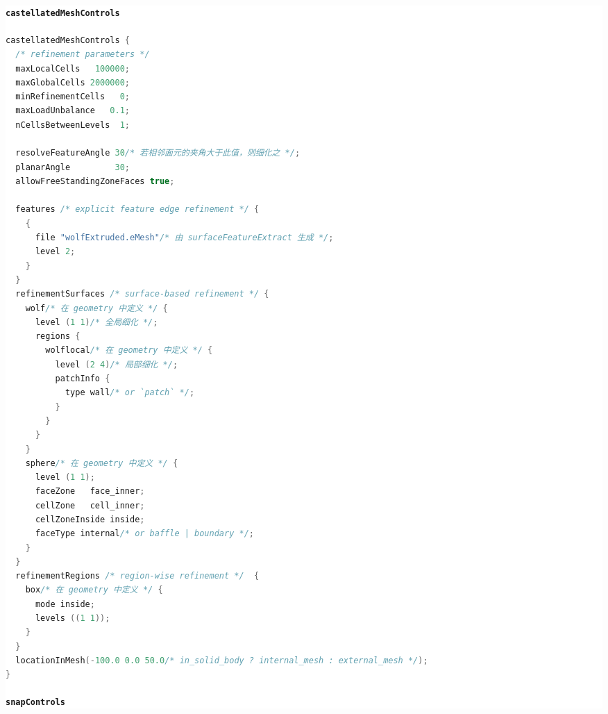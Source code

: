 #### `castellatedMeshControls`

```cpp
castellatedMeshControls {
  /* refinement parameters */
  maxLocalCells   100000;
  maxGlobalCells 2000000;
  minRefinementCells   0;
  maxLoadUnbalance   0.1;
  nCellsBetweenLevels  1;
  
  resolveFeatureAngle 30/* 若相邻面元的夹角大于此值，则细化之 */;
  planarAngle         30;
  allowFreeStandingZoneFaces true;

  features /* explicit feature edge refinement */ {
    {
      file "wolfExtruded.eMesh"/* 由 surfaceFeatureExtract 生成 */;
      level 2;
    }
  }
  refinementSurfaces /* surface-based refinement */ {
    wolf/* 在 geometry 中定义 */ {
      level (1 1)/* 全局细化 */;
      regions {
        wolflocal/* 在 geometry 中定义 */ {
          level (2 4)/* 局部细化 */;
          patchInfo {
            type wall/* or `patch` */;
          }
        }
      }
    }
    sphere/* 在 geometry 中定义 */ {
      level (1 1);
      faceZone   face_inner;
      cellZone   cell_inner;
      cellZoneInside inside;
      faceType internal/* or baffle | boundary */;
    }
  }
  refinementRegions /* region-wise refinement */  {
    box/* 在 geometry 中定义 */ {
      mode inside;
      levels ((1 1));
    }
  }
  locationInMesh(-100.0 0.0 50.0/* in_solid_body ? internal_mesh : external_mesh */);
}
```

#### `snapControls`
